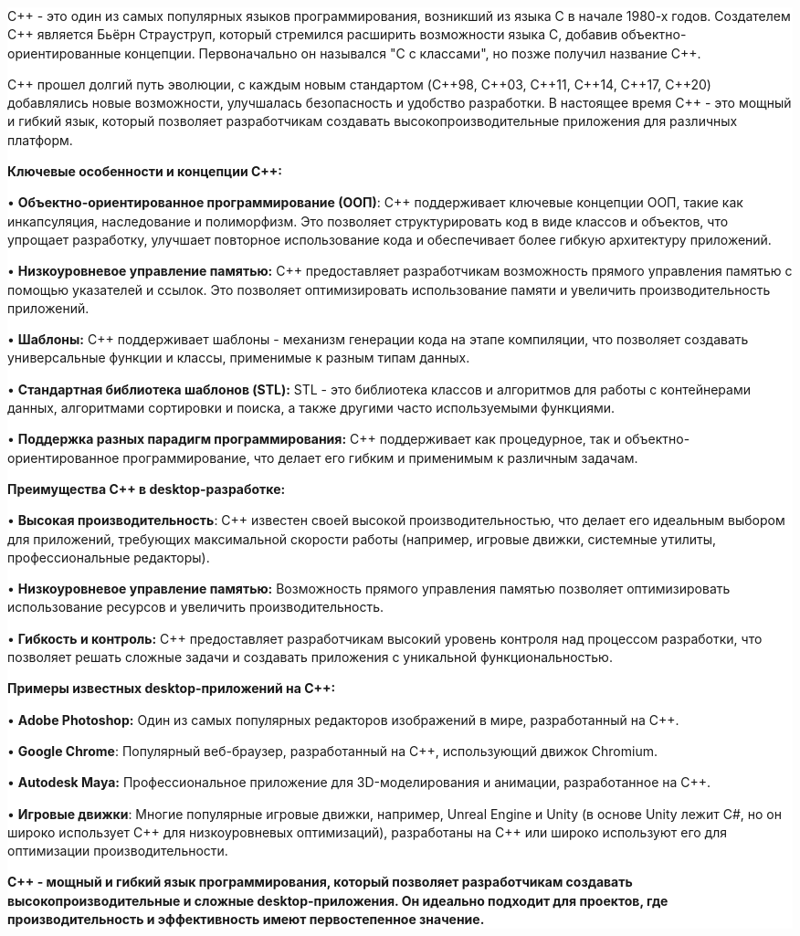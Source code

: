 C++ - это один из самых популярных языков программирования, возникший из языка C в начале 1980-х годов. Создателем C++ является Бьёрн Страуструп, который стремился расширить возможности языка C, добавив объектно-ориентированные концепции. Первоначально он назывался "C с классами", но позже получил название C++.

C++ прошел долгий путь эволюции, с каждым новым стандартом (C++98, C++03, C++11, C++14, C++17, C++20) добавлялись новые возможности, улучшалась безопасность и удобство разработки. В настоящее время C++ - это мощный и гибкий язык, который позволяет разработчикам создавать высокопроизводительные приложения для различных платформ.

**Ключевые особенности и концепции C++:**

• **Объектно-ориентированное программирование (ООП)**: C++ поддерживает ключевые концепции ООП, такие как инкапсуляция, наследование и полиморфизм. Это позволяет структурировать код в виде классов и объектов, что упрощает разработку, улучшает повторное использование кода и обеспечивает более гибкую архитектуру приложений. 

• **Низкоуровневое управление памятью:** C++ предоставляет разработчикам возможность прямого управления памятью с помощью указателей и ссылок. Это позволяет оптимизировать использование памяти и увеличить производительность приложений. 

• **Шаблоны:** C++ поддерживает шаблоны - механизм генерации кода на этапе компиляции, что позволяет создавать универсальные функции и классы, применимые к разным типам данных. 

• **Стандартная библиотека шаблонов (STL):** STL - это библиотека классов и алгоритмов для работы с контейнерами данных, алгоритмами сортировки и поиска, а также другими часто используемыми функциями. 

• **Поддержка разных парадигм программирования:** C++ поддерживает как процедурное, так и объектно-ориентированное программирование, что делает его гибким и применимым к различным задачам.

**Преимущества C++ в desktop-разработке:**

• **Высокая производительность**: C++ известен своей высокой производительностью, что делает его идеальным выбором для приложений, требующих максимальной скорости работы (например, игровые движки, системные утилиты, профессиональные редакторы).

• **Низкоуровневое управление памятью:** Возможность прямого управления памятью позволяет оптимизировать использование ресурсов и увеличить производительность.

• **Гибкость и контроль:** C++ предоставляет разработчикам высокий уровень контроля над процессом разработки, что позволяет решать сложные задачи и создавать приложения с уникальной функциональностью.

**Примеры известных desktop-приложений на C++:**

• **Adobe Photoshop:** Один из самых популярных редакторов изображений в мире, разработанный на C++.

• **Google Chrome**: Популярный веб-браузер, разработанный на C++, использующий движок Chromium.

• **Autodesk Maya:** Профессиональное приложение для 3D-моделирования и анимации, разработанное на C++.

• **Игровые движки**: Многие популярные игровые движки, например, Unreal Engine и Unity (в основе Unity лежит C#, но он широко использует C++ для низкоуровневых оптимизаций), разработаны на C++ или широко используют его для оптимизации производительности.

**C++ - мощный и гибкий язык программирования, который позволяет разработчикам создавать высокопроизводительные и сложные desktop-приложения. Он идеально подходит для проектов, где производительность и эффективность имеют первостепенное значение.**
